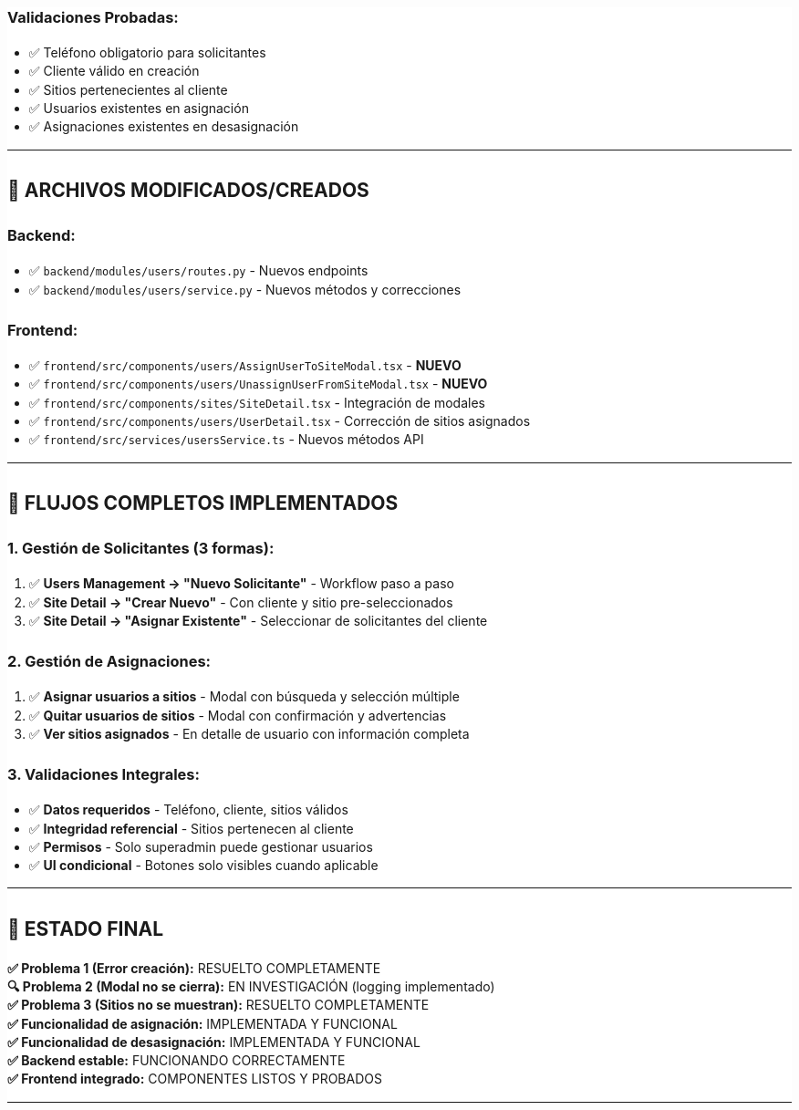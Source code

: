 ### **Validaciones Probadas:**
- ✅ Teléfono obligatorio para solicitantes
- ✅ Cliente válido en creación
- ✅ Sitios pertenecientes al cliente
- ✅ Usuarios existentes en asignación
- ✅ Asignaciones existentes en desasignación

---

## 📁 **ARCHIVOS MODIFICADOS/CREADOS**

### **Backend:**
- ✅ `backend/modules/users/routes.py` - Nuevos endpoints
- ✅ `backend/modules/users/service.py` - Nuevos métodos y correcciones

### **Frontend:**
- ✅ `frontend/src/components/users/AssignUserToSiteModal.tsx` - **NUEVO**
- ✅ `frontend/src/components/users/UnassignUserFromSiteModal.tsx` - **NUEVO**
- ✅ `frontend/src/components/sites/SiteDetail.tsx` - Integración de modales
- ✅ `frontend/src/components/users/UserDetail.tsx` - Corrección de sitios asignados
- ✅ `frontend/src/services/usersService.ts` - Nuevos métodos API

---

## 🎯 **FLUJOS COMPLETOS IMPLEMENTADOS**

### **1. Gestión de Solicitantes (3 formas):**
1. ✅ **Users Management → "Nuevo Solicitante"** - Workflow paso a paso
2. ✅ **Site Detail → "Crear Nuevo"** - Con cliente y sitio pre-seleccionados
3. ✅ **Site Detail → "Asignar Existente"** - Seleccionar de solicitantes del cliente

### **2. Gestión de Asignaciones:**
1. ✅ **Asignar usuarios a sitios** - Modal con búsqueda y selección múltiple
2. ✅ **Quitar usuarios de sitios** - Modal con confirmación y advertencias
3. ✅ **Ver sitios asignados** - En detalle de usuario con información completa

### **3. Validaciones Integrales:**
- ✅ **Datos requeridos** - Teléfono, cliente, sitios válidos
- ✅ **Integridad referencial** - Sitios pertenecen al cliente
- ✅ **Permisos** - Solo superadmin puede gestionar usuarios
- ✅ **UI condicional** - Botones solo visibles cuando aplicable

---

## 🚀 **ESTADO FINAL**

**✅ Problema 1 (Error creación):** RESUELTO COMPLETAMENTE  
**🔍 Problema 2 (Modal no se cierra):** EN INVESTIGACIÓN (logging implementado)  
**✅ Problema 3 (Sitios no se muestran):** RESUELTO COMPLETAMENTE  
**✅ Funcionalidad de asignación:** IMPLEMENTADA Y FUNCIONAL  
**✅ Funcionalidad de desasignación:** IMPLEMENTADA Y FUNCIONAL  
**✅ Backend estable:** FUNCIONANDO CORRECTAMENTE  
**✅ Frontend integrado:** COMPONENTES LISTOS Y PROBADOS  

---